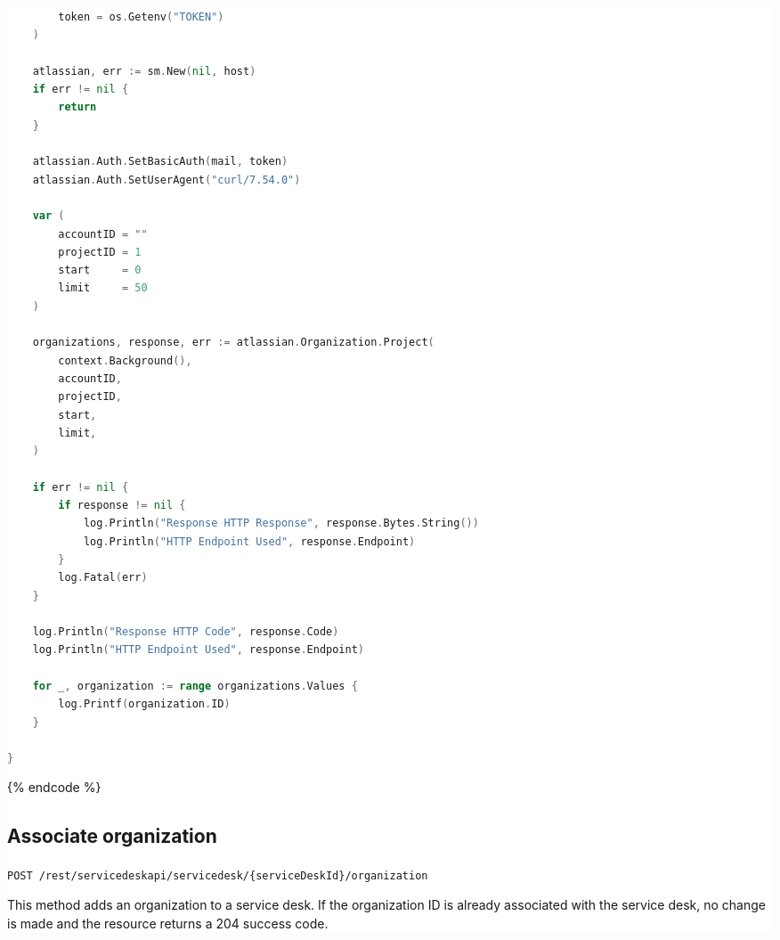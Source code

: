 ```go
		token = os.Getenv("TOKEN")
	)

	atlassian, err := sm.New(nil, host)
	if err != nil {
		return
	}

	atlassian.Auth.SetBasicAuth(mail, token)
	atlassian.Auth.SetUserAgent("curl/7.54.0")

	var (
		accountID = ""
		projectID = 1
		start     = 0
		limit     = 50
	)

	organizations, response, err := atlassian.Organization.Project(
		context.Background(),
		accountID,
		projectID,
		start,
		limit,
	)

	if err != nil {
		if response != nil {
			log.Println("Response HTTP Response", response.Bytes.String())
			log.Println("HTTP Endpoint Used", response.Endpoint)
		}
		log.Fatal(err)
	}

	log.Println("Response HTTP Code", response.Code)
	log.Println("HTTP Endpoint Used", response.Endpoint)

	for _, organization := range organizations.Values {
		log.Printf(organization.ID)
	}

}
```
{% endcode %}

## Associate organization

`POST /rest/servicedeskapi/servicedesk/{serviceDeskId}/organization`

This method adds an organization to a service desk. If the organization ID is already associated with the service desk, no change is made and the resource returns a 204 success code.
